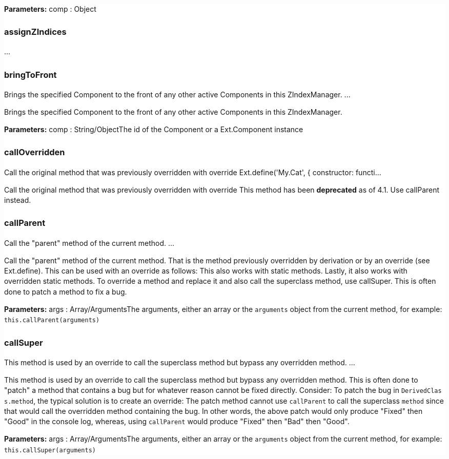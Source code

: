 **Parameters:** comp : Object


### assignZIndices

...


### bringToFront

Brings the specified Component to the front of any other active Components in this ZIndexManager. ...

Brings the specified Component to the front of any other active Components in this ZIndexManager.

**Parameters:** comp : String/ObjectThe id of the Component or a Ext.Component instance


### callOverridden

Call the original method that was previously overridden with override Ext.define('My.Cat', { constructor: functi...

Call the original method that was previously overridden with override This method has been **deprecated** as of 4.1. Use callParent instead.


### callParent

Call the "parent" method of the current method. ...

Call the "parent" method of the current method. That is the method previously overridden by derivation or by an override (see Ext.define). This can be used with an override as follows: This also works with static methods. Lastly, it also works with overridden static methods. To override a method and replace it and also call the superclass method, use callSuper. This is often done to patch a method to fix a bug.

**Parameters:** args : Array/ArgumentsThe arguments, either an array or the `arguments` object from the current method, for example: `this.callParent(arguments)`


### callSuper

This method is used by an override to call the superclass method but bypass any overridden method. ...

This method is used by an override to call the superclass method but bypass any overridden method. This is often done to "patch" a method that contains a bug but for whatever reason cannot be fixed directly. Consider: To patch the bug in `DerivedClass.method`, the typical solution is to create an override: The patch method cannot use `callParent` to call the superclass `method` since that would call the overridden method containing the bug. In other words, the above patch would only produce "Fixed" then "Good" in the console log, whereas, using `callParent` would produce "Fixed" then "Bad" then "Good".

**Parameters:** args : Array/ArgumentsThe arguments, either an array or the `arguments` object from the current method, for example: `this.callSuper(arguments)`

